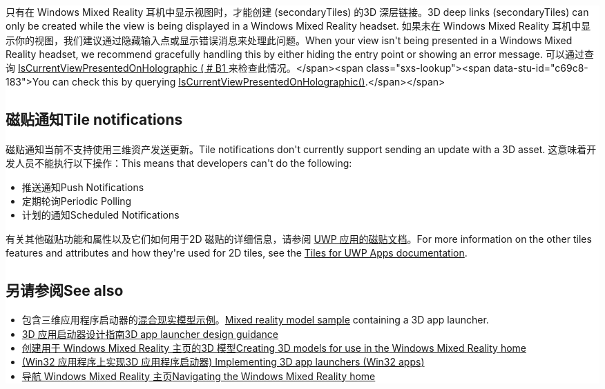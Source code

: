 <span data-ttu-id="c69c8-181">只有在 Windows Mixed Reality 耳机中显示视图时，才能创建 (secondaryTiles) 的3D 深层链接。</span><span class="sxs-lookup"><span data-stu-id="c69c8-181">3D deep links (secondaryTiles) can only be created while the view is being displayed in a Windows Mixed Reality headset.</span></span> <span data-ttu-id="c69c8-182">如果未在 Windows Mixed Reality 耳机中显示你的视图，我们建议通过隐藏输入点或显示错误消息来处理此问题。</span><span class="sxs-lookup"><span data-stu-id="c69c8-182">When your view isn't being presented in a Windows Mixed Reality headset, we recommend gracefully handling this by either hiding the entry point or showing an error message.</span></span> <span data-ttu-id="c69c8-183">可以通过查询 [IsCurrentViewPresentedOnHolographic ( # B1 ](https://docs.microsoft.com/uwp/api/windows.applicationmodel.preview.holographic.holographicapplicationpreview#Windows_ApplicationModel_Preview_Holographic_HolographicApplicationPreview_IsCurrentViewPresentedOnHolographicDisplay_)来检查此情况。</span><span class="sxs-lookup"><span data-stu-id="c69c8-183">You can check this by querying [IsCurrentViewPresentedOnHolographic()](https://docs.microsoft.com/uwp/api/windows.applicationmodel.preview.holographic.holographicapplicationpreview#Windows_ApplicationModel_Preview_Holographic_HolographicApplicationPreview_IsCurrentViewPresentedOnHolographicDisplay_).</span></span>

## <a name="tile-notifications"></a><span data-ttu-id="c69c8-184">磁贴通知</span><span class="sxs-lookup"><span data-stu-id="c69c8-184">Tile notifications</span></span>

<span data-ttu-id="c69c8-185">磁贴通知当前不支持使用三维资产发送更新。</span><span class="sxs-lookup"><span data-stu-id="c69c8-185">Tile notifications don't currently support sending an update with a 3D asset.</span></span> <span data-ttu-id="c69c8-186">这意味着开发人员不能执行以下操作：</span><span class="sxs-lookup"><span data-stu-id="c69c8-186">This means that developers can't do the following:</span></span>

* <span data-ttu-id="c69c8-187">推送通知</span><span class="sxs-lookup"><span data-stu-id="c69c8-187">Push Notifications</span></span>
* <span data-ttu-id="c69c8-188">定期轮询</span><span class="sxs-lookup"><span data-stu-id="c69c8-188">Periodic Polling</span></span>
* <span data-ttu-id="c69c8-189">计划的通知</span><span class="sxs-lookup"><span data-stu-id="c69c8-189">Scheduled Notifications</span></span>

<span data-ttu-id="c69c8-190">有关其他磁贴功能和属性以及它们如何用于2D 磁贴的详细信息，请参阅 [UWP 应用的磁贴文档](https://docs.microsoft.com/windows/uwp/controls-and-patterns/tiles-and-notifications-creating-tiles)。</span><span class="sxs-lookup"><span data-stu-id="c69c8-190">For more information on the other tiles features and attributes and how they're used for 2D tiles, see the [Tiles for UWP Apps documentation](https://docs.microsoft.com/windows/uwp/controls-and-patterns/tiles-and-notifications-creating-tiles).</span></span>

## <a name="see-also"></a><span data-ttu-id="c69c8-191">另请参阅</span><span class="sxs-lookup"><span data-stu-id="c69c8-191">See also</span></span>

* <span data-ttu-id="c69c8-192">包含三维应用程序启动器的[混合现实模型示例](https://github.com/Microsoft/Windows-universal-samples/tree/master/Samples/MixedRealityModel)。</span><span class="sxs-lookup"><span data-stu-id="c69c8-192">[Mixed reality model sample](https://github.com/Microsoft/Windows-universal-samples/tree/master/Samples/MixedRealityModel) containing a 3D app launcher.</span></span>
* [<span data-ttu-id="c69c8-193">3D 应用启动器设计指南</span><span class="sxs-lookup"><span data-stu-id="c69c8-193">3D app launcher design guidance</span></span>](3d-app-launcher-design-guidance.md)
* [<span data-ttu-id="c69c8-194">创建用于 Windows Mixed Reality 主页的3D 模型</span><span class="sxs-lookup"><span data-stu-id="c69c8-194">Creating 3D models for use in the Windows Mixed Reality home</span></span>](creating-3d-models-for-use-in-the-windows-mixed-reality-home.md)
* [<span data-ttu-id="c69c8-195"> (Win32 应用程序上实现3D 应用程序启动器) </span><span class="sxs-lookup"><span data-stu-id="c69c8-195">Implementing 3D app launchers (Win32 apps)</span></span>](implementing-3d-app-launchers-win32.md)
* [<span data-ttu-id="c69c8-196">导航 Windows Mixed Reality 主页</span><span class="sxs-lookup"><span data-stu-id="c69c8-196">Navigating the Windows Mixed Reality home</span></span>](../discover/navigating-the-windows-mixed-reality-home.md)
